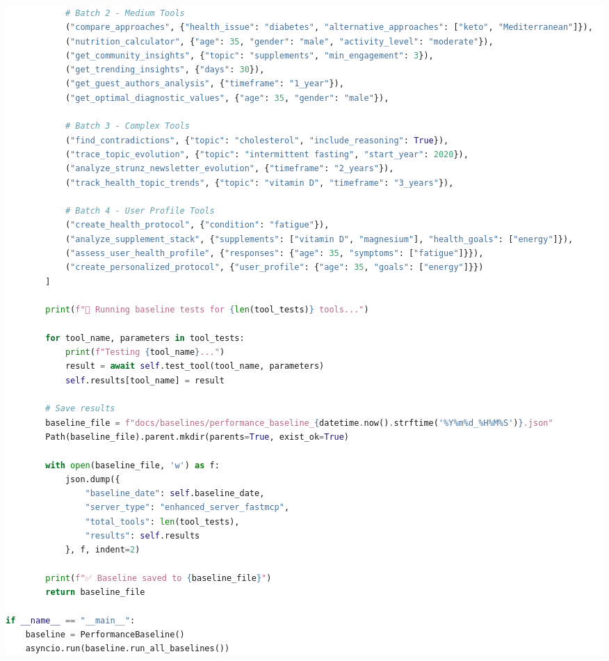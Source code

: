 ```python
            # Batch 2 - Medium Tools  
            ("compare_approaches", {"health_issue": "diabetes", "alternative_approaches": ["keto", "Mediterranean"]}),
            ("nutrition_calculator", {"age": 35, "gender": "male", "activity_level": "moderate"}),
            ("get_community_insights", {"topic": "supplements", "min_engagement": 3}),
            ("get_trending_insights", {"days": 30}),
            ("get_guest_authors_analysis", {"timeframe": "1_year"}),
            ("get_optimal_diagnostic_values", {"age": 35, "gender": "male"}),
            
            # Batch 3 - Complex Tools
            ("find_contradictions", {"topic": "cholesterol", "include_reasoning": True}),
            ("trace_topic_evolution", {"topic": "intermittent fasting", "start_year": 2020}),
            ("analyze_strunz_newsletter_evolution", {"timeframe": "2_years"}),
            ("track_health_topic_trends", {"topic": "vitamin D", "timeframe": "3_years"}),
            
            # Batch 4 - User Profile Tools  
            ("create_health_protocol", {"condition": "fatigue"}),
            ("analyze_supplement_stack", {"supplements": ["vitamin D", "magnesium"], "health_goals": ["energy"]}),
            ("assess_user_health_profile", {"responses": {"age": 35, "symptoms": ["fatigue"]}}),
            ("create_personalized_protocol", {"user_profile": {"age": 35, "goals": ["energy"]}})
        ]
        
        print(f"🧪 Running baseline tests for {len(tool_tests)} tools...")
        
        for tool_name, parameters in tool_tests:
            print(f"Testing {tool_name}...")
            result = await self.test_tool(tool_name, parameters)
            self.results[tool_name] = result
        
        # Save results
        baseline_file = f"docs/baselines/performance_baseline_{datetime.now().strftime('%Y%m%d_%H%M%S')}.json"
        Path(baseline_file).parent.mkdir(parents=True, exist_ok=True)
        
        with open(baseline_file, 'w') as f:
            json.dump({
                "baseline_date": self.baseline_date,
                "server_type": "enhanced_server_fastmcp",
                "total_tools": len(tool_tests),
                "results": self.results
            }, f, indent=2)
        
        print(f"✅ Baseline saved to {baseline_file}")
        return baseline_file

if __name__ == "__main__":
    baseline = PerformanceBaseline()
    asyncio.run(baseline.run_all_baselines())
```
